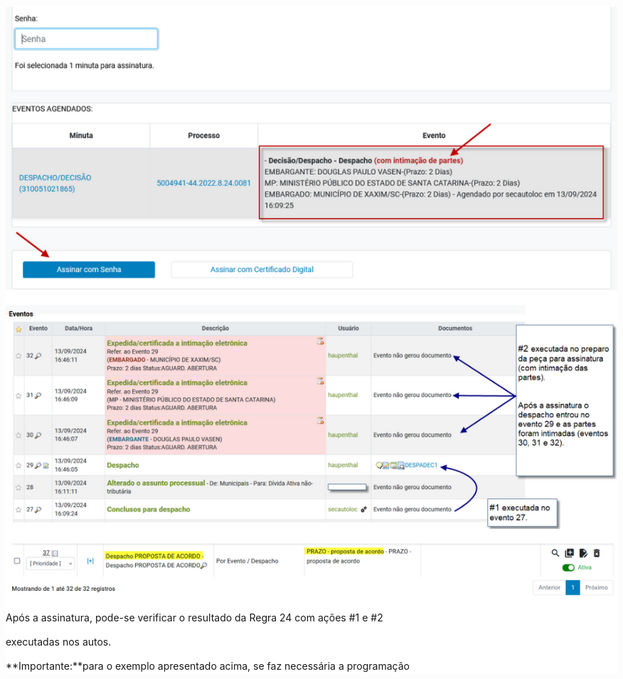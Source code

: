 
![Imagem Imagem_2253](imgs/Imagem_2253.png)

![Imagem Imagem_2254](imgs/Imagem_2254.png)

![Imagem Imagem_2255](imgs/Imagem_2255.png)

Após a assinatura, pode-se verificar o resultado da Regra 24 com ações #1 e #2

executadas nos autos.

**Importante:**para o exemplo apresentado acima, se faz necessária a programação
